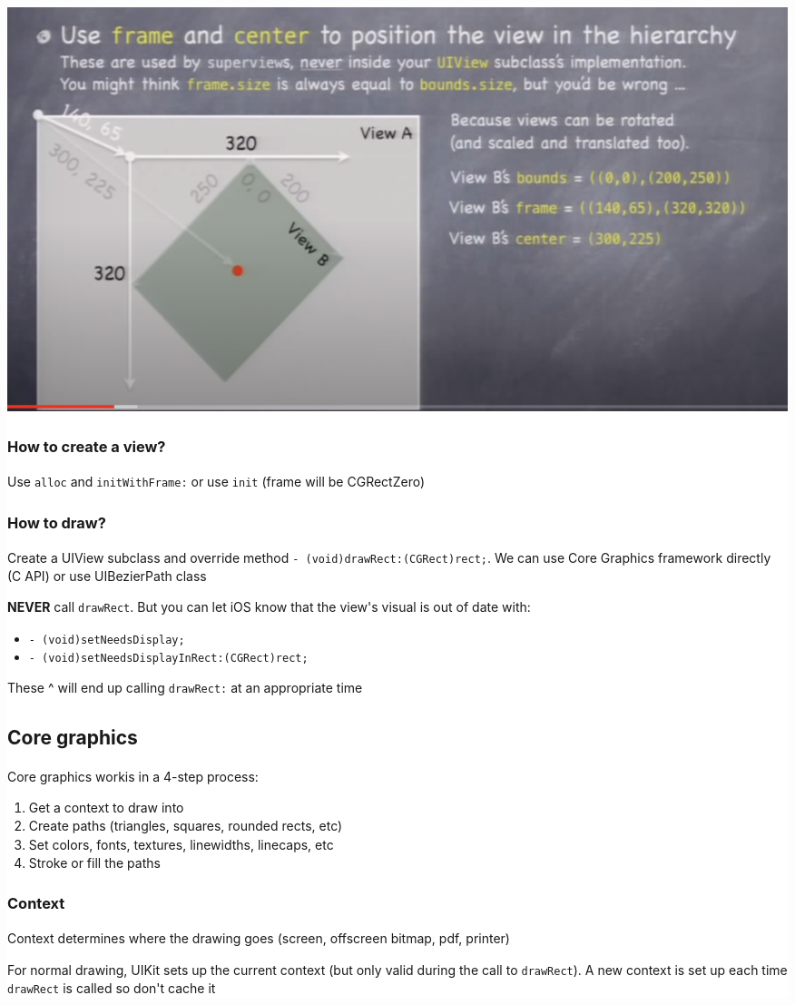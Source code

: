 ![coordinates](./coordinates.png)

### How to create a view?
Use `alloc` and `initWithFrame:` or use `init` (frame will be CGRectZero)

### How to draw?
Create a UIView subclass and override method `- (void)drawRect:(CGRect)rect;`. We can use Core Graphics framework directly (C API) or use UIBezierPath class

**NEVER** call `drawRect`. But you can let iOS know that the view's visual is out of date with:
- `- (void)setNeedsDisplay;`
- `- (void)setNeedsDisplayInRect:(CGRect)rect;`

These ^ will end up calling `drawRect:` at an appropriate time


## Core graphics
Core graphics workis in a 4-step process:
1. Get a context to draw into
1. Create paths (triangles, squares, rounded rects, etc)
1. Set colors, fonts, textures, linewidths, linecaps, etc
1. Stroke or fill the paths

### Context
Context determines where the drawing goes (screen, offscreen bitmap, pdf, printer)

For normal drawing, UIKit sets up the current context (but only valid during the call to `drawRect`). A new context is set up each time `drawRect` is called so don't cache it
